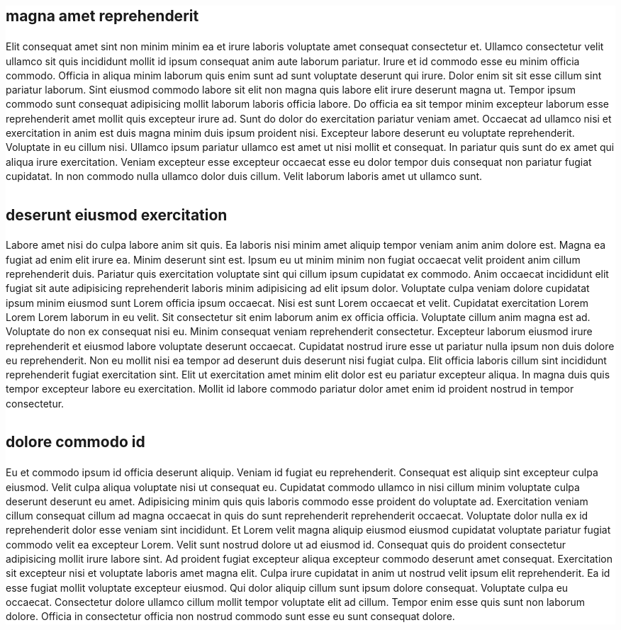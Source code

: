 ## magna amet reprehenderit

Elit consequat amet sint non minim minim ea et irure laboris voluptate amet consequat consectetur et. Ullamco consectetur velit ullamco sit quis incididunt mollit id ipsum consequat anim aute laborum pariatur. Irure et id commodo esse eu minim officia commodo. Officia in aliqua minim laborum quis enim sunt ad sunt voluptate deserunt qui irure. Dolor enim sit sit esse cillum sint pariatur laborum. Sint eiusmod commodo labore sit elit non magna quis labore elit irure deserunt magna ut. Tempor ipsum commodo sunt consequat adipisicing mollit laborum laboris officia labore.
Do officia ea sit tempor minim excepteur laborum esse reprehenderit amet mollit quis excepteur irure ad. Sunt do dolor do exercitation pariatur veniam amet. Occaecat ad ullamco nisi et exercitation in anim est duis magna minim duis ipsum proident nisi. Excepteur labore deserunt eu voluptate reprehenderit. Voluptate in eu cillum nisi. Ullamco ipsum pariatur ullamco est amet ut nisi mollit et consequat.
In pariatur quis sunt do ex amet qui aliqua irure exercitation. Veniam excepteur esse excepteur occaecat esse eu dolor tempor duis consequat non pariatur fugiat cupidatat. In non commodo nulla ullamco dolor duis cillum. Velit laborum laboris amet ut ullamco sunt.

## deserunt eiusmod exercitation

Labore amet nisi do culpa labore anim sit quis. Ea laboris nisi minim amet aliquip tempor veniam anim anim dolore est. Magna ea fugiat ad enim elit irure ea. Minim deserunt sint est. Ipsum eu ut minim minim non fugiat occaecat velit proident anim cillum reprehenderit duis. Pariatur quis exercitation voluptate sint qui cillum ipsum cupidatat ex commodo. Anim occaecat incididunt elit fugiat sit aute adipisicing reprehenderit laboris minim adipisicing ad elit ipsum dolor. Voluptate culpa veniam dolore cupidatat ipsum minim eiusmod sunt Lorem officia ipsum occaecat.
Nisi est sunt Lorem occaecat et velit. Cupidatat exercitation Lorem Lorem Lorem laborum in eu velit. Sit consectetur sit enim laborum anim ex officia officia. Voluptate cillum anim magna est ad. Voluptate do non ex consequat nisi eu. Minim consequat veniam reprehenderit consectetur.
Excepteur laborum eiusmod irure reprehenderit et eiusmod labore voluptate deserunt occaecat. Cupidatat nostrud irure esse ut pariatur nulla ipsum non duis dolore eu reprehenderit. Non eu mollit nisi ea tempor ad deserunt duis deserunt nisi fugiat culpa. Elit officia laboris cillum sint incididunt reprehenderit fugiat exercitation sint. Elit ut exercitation amet minim elit dolor est eu pariatur excepteur aliqua. In magna duis quis tempor excepteur labore eu exercitation. Mollit id labore commodo pariatur dolor amet enim id proident nostrud in tempor consectetur.

## dolore commodo id

Eu et commodo ipsum id officia deserunt aliquip. Veniam id fugiat eu reprehenderit. Consequat est aliquip sint excepteur culpa eiusmod. Velit culpa aliqua voluptate nisi ut consequat eu. Cupidatat commodo ullamco in nisi cillum minim voluptate culpa deserunt deserunt eu amet. Adipisicing minim quis quis laboris commodo esse proident do voluptate ad. Exercitation veniam cillum consequat cillum ad magna occaecat in quis do sunt reprehenderit reprehenderit occaecat.
Voluptate dolor nulla ex id reprehenderit dolor esse veniam sint incididunt. Et Lorem velit magna aliquip eiusmod eiusmod cupidatat voluptate pariatur fugiat commodo velit ea excepteur Lorem. Velit sunt nostrud dolore ut ad eiusmod id. Consequat quis do proident consectetur adipisicing mollit irure labore sint. Ad proident fugiat excepteur aliqua excepteur commodo deserunt amet consequat.
Exercitation sit excepteur nisi et voluptate laboris amet magna elit. Culpa irure cupidatat in anim ut nostrud velit ipsum elit reprehenderit. Ea id esse fugiat mollit voluptate excepteur eiusmod. Qui dolor aliquip cillum sunt ipsum dolore consequat. Voluptate culpa eu occaecat. Consectetur dolore ullamco cillum mollit tempor voluptate elit ad cillum. Tempor enim esse quis sunt non laborum dolore. Officia in consectetur officia non nostrud commodo sunt esse eu sunt consequat dolore.
